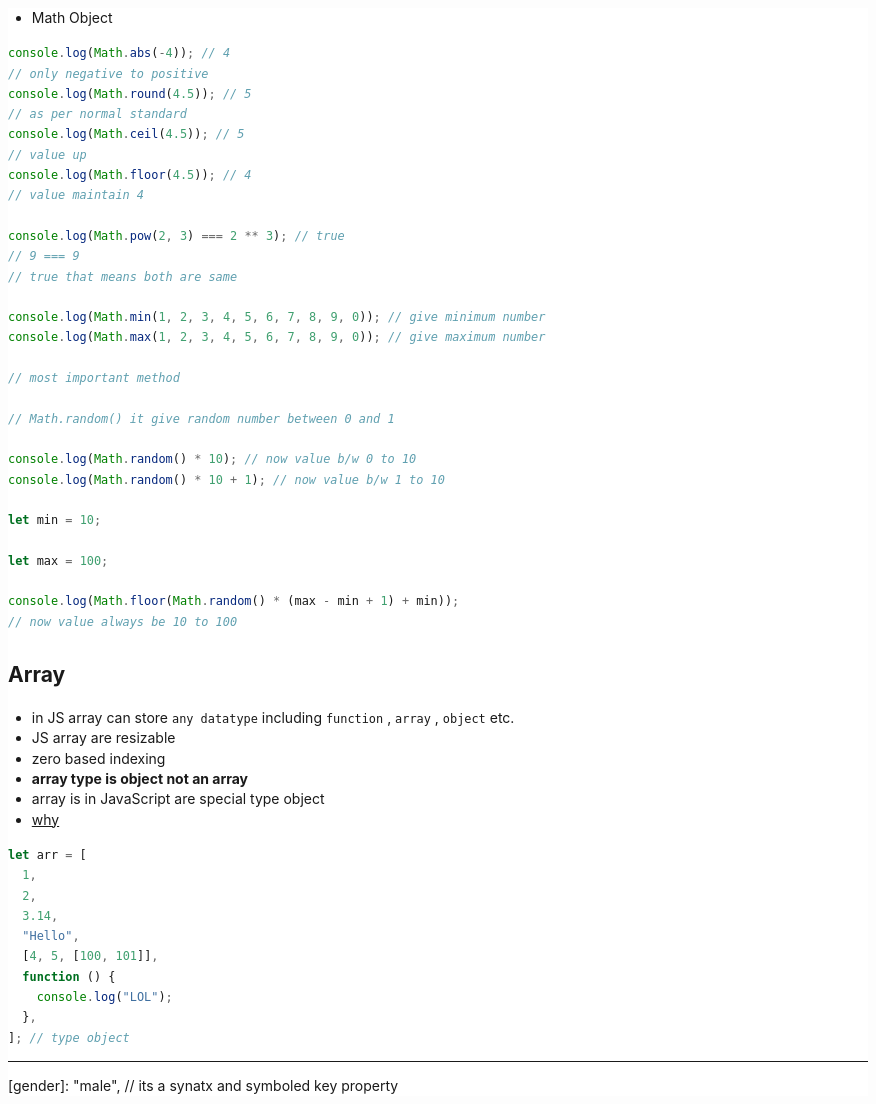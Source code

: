 
- Math Object

```js
console.log(Math.abs(-4)); // 4
// only negative to positive
console.log(Math.round(4.5)); // 5
// as per normal standard
console.log(Math.ceil(4.5)); // 5
// value up
console.log(Math.floor(4.5)); // 4
// value maintain 4

console.log(Math.pow(2, 3) === 2 ** 3); // true
// 9 === 9
// true that means both are same

console.log(Math.min(1, 2, 3, 4, 5, 6, 7, 8, 9, 0)); // give minimum number
console.log(Math.max(1, 2, 3, 4, 5, 6, 7, 8, 9, 0)); // give maximum number

// most important method

// Math.random() it give random number between 0 and 1

console.log(Math.random() * 10); // now value b/w 0 to 10
console.log(Math.random() * 10 + 1); // now value b/w 1 to 10

let min = 10;

let max = 100;

console.log(Math.floor(Math.random() * (max - min + 1) + min));
// now value always be 10 to 100
```

## Array

- in JS array can store `any datatype` including `function` , `array` , `object` etc.
- JS array are resizable
- zero based indexing
- **array type is object not an array**
- array is in JavaScript are special type object
- [why](./07-interview.md#why-array-type-is-object)

```js
let arr = [
  1,
  2,
  3.14,
  "Hello",
  [4, 5, [100, 101]],
  function () {
    console.log("LOL");
  },
]; // type object
```

---

  [gender]: "male", // its a synatx and symboled key property